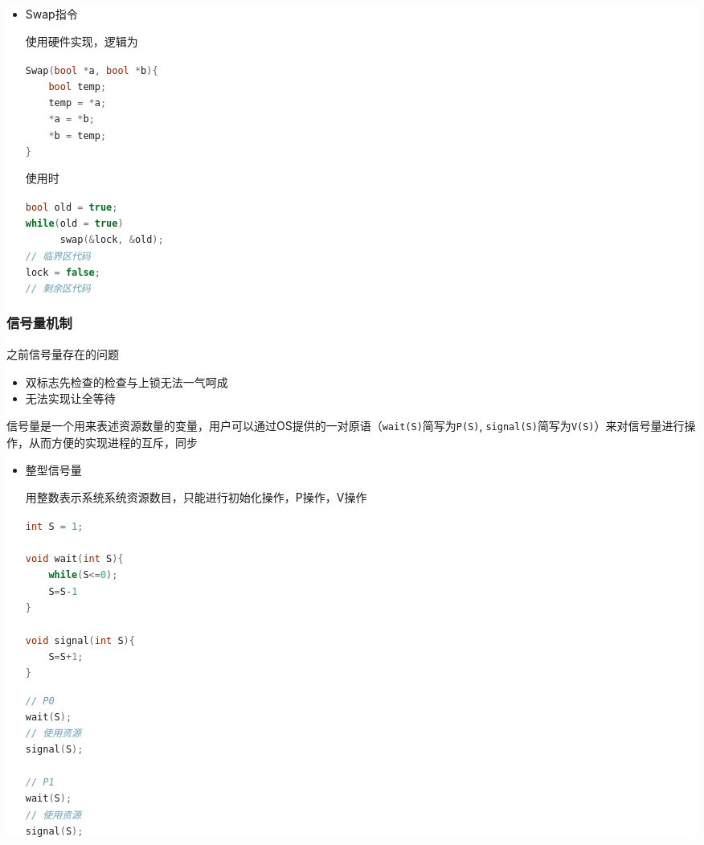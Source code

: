- Swap指令

  使用硬件实现，逻辑为

  ```c
  Swap(bool *a, bool *b){
      bool temp;
      temp = *a;
      *a = *b;
      *b = temp;
  }
  ```

  使用时

  ```c
  bool old = true;
  while(old = true)
      	swap(&lock, &old);
  // 临界区代码
  lock = false;
  // 剩余区代码
  ```

### 信号量机制

之前信号量存在的问题

- 双标志先检查的检查与上锁无法一气呵成
- 无法实现让全等待

信号量是一个用来表述资源数量的变量，用户可以通过OS提供的一对原语（`wait(S)`简写为`P(S)`, `signal(S)`简写为`V(S)`）来对信号量进行操作，从而方便的实现进程的互斥，同步

- 整型信号量

  用整数表示系统系统资源数目，只能进行初始化操作，P操作，V操作

  ```c
  int S = 1;
  
  void wait(int S){
      while(S<=0);
      S=S-1
  }
  
  void signal(int S){
      S=S+1;
  }
  ```

  ```c
  // P0
  wait(S);
  // 使用资源
  signal(S);
  
  // P1
  wait(S);
  // 使用资源
  signal(S);
  ```
